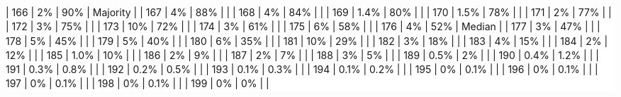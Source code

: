 | 166 | 2% | 90% | Majority |
| 167 | 4% | 88% |  |
| 168 | 4% | 84% |  |
| 169 | 1.4% | 80% |  |
| 170 | 1.5% | 78% |  |
| 171 | 2% | 77% |  |
| 172 | 3% | 75% |  |
| 173 | 10% | 72% |  |
| 174 | 3% | 61% |  |
| 175 | 6% | 58% |  |
| 176 | 4% | 52% | Median |
| 177 | 3% | 47% |  |
| 178 | 5% | 45% |  |
| 179 | 5% | 40% |  |
| 180 | 6% | 35% |  |
| 181 | 10% | 29% |  |
| 182 | 3% | 18% |  |
| 183 | 4% | 15% |  |
| 184 | 2% | 12% |  |
| 185 | 1.0% | 10% |  |
| 186 | 2% | 9% |  |
| 187 | 2% | 7% |  |
| 188 | 3% | 5% |  |
| 189 | 0.5% | 2% |  |
| 190 | 0.4% | 1.2% |  |
| 191 | 0.3% | 0.8% |  |
| 192 | 0.2% | 0.5% |  |
| 193 | 0.1% | 0.3% |  |
| 194 | 0.1% | 0.2% |  |
| 195 | 0% | 0.1% |  |
| 196 | 0% | 0.1% |  |
| 197 | 0% | 0.1% |  |
| 198 | 0% | 0.1% |  |
| 199 | 0% | 0% |  |
